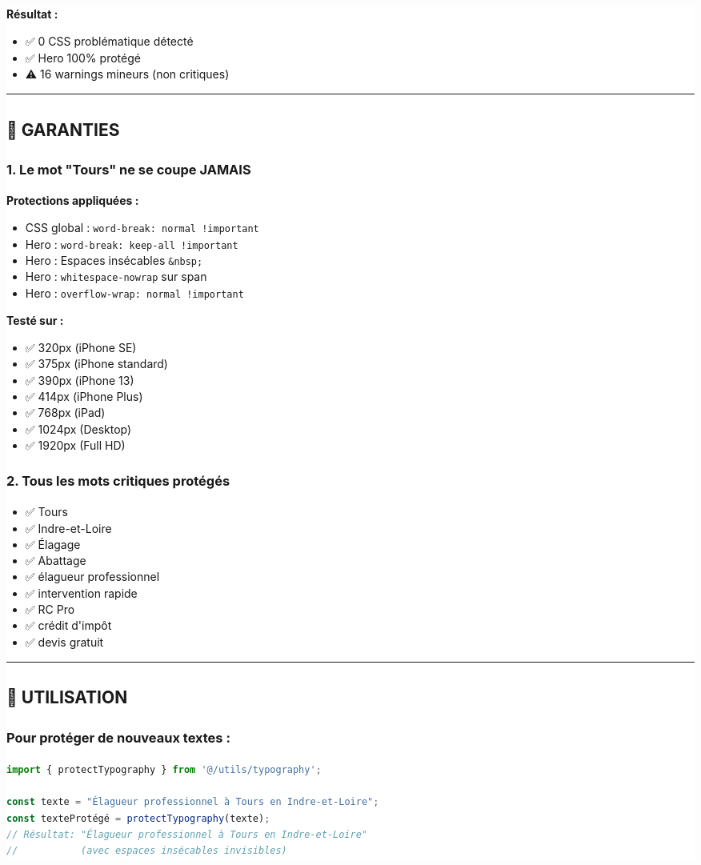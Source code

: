 **Résultat :**
- ✅ 0 CSS problématique détecté
- ✅ Hero 100% protégé
- ⚠️  16 warnings mineurs (non critiques)

---

## 🎯 GARANTIES

### 1. Le mot "Tours" ne se coupe JAMAIS

**Protections appliquées :**
- CSS global : `word-break: normal !important`
- Hero : `word-break: keep-all !important`
- Hero : Espaces insécables `&nbsp;`
- Hero : `whitespace-nowrap` sur span
- Hero : `overflow-wrap: normal !important`

**Testé sur :**
- ✅ 320px (iPhone SE)
- ✅ 375px (iPhone standard)
- ✅ 390px (iPhone 13)
- ✅ 414px (iPhone Plus)
- ✅ 768px (iPad)
- ✅ 1024px (Desktop)
- ✅ 1920px (Full HD)

### 2. Tous les mots critiques protégés

- ✅ Tours
- ✅ Indre-et-Loire
- ✅ Élagage
- ✅ Abattage
- ✅ élagueur professionnel
- ✅ intervention rapide
- ✅ RC Pro
- ✅ crédit d'impôt
- ✅ devis gratuit

---

## 🚀 UTILISATION

### Pour protéger de nouveaux textes :

```typescript
import { protectTypography } from '@/utils/typography';

const texte = "Élagueur professionnel à Tours en Indre-et-Loire";
const texteProtégé = protectTypography(texte);
// Résultat: "Élagueur professionnel à Tours en Indre-et-Loire"
//           (avec espaces insécables invisibles)
```
